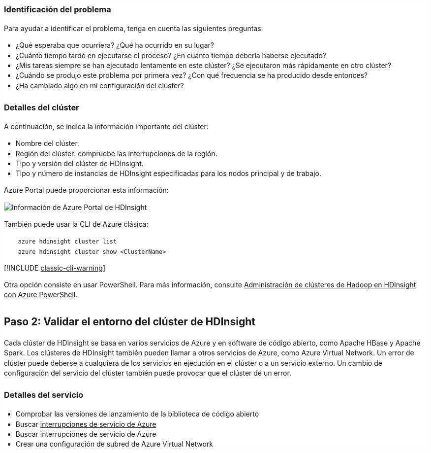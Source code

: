 ### <a name="identify-the-problem"></a>Identificación del problema

Para ayudar a identificar el problema, tenga en cuenta las siguientes preguntas:

* ¿Qué esperaba que ocurriera? ¿Qué ha ocurrido en su lugar?
* ¿Cuánto tiempo tardó en ejecutarse el proceso? ¿En cuánto tiempo debería haberse ejecutado?
* ¿Mis tareas siempre se han ejecutado lentamente en este clúster? ¿Se ejecutaron más rápidamente en otro clúster?
* ¿Cuándo se produjo este problema por primera vez? ¿Con qué frecuencia se ha producido desde entonces?
* ¿Ha cambiado algo en mi configuración del clúster?

### <a name="cluster-details"></a>Detalles del clúster

A continuación, se indica la información importante del clúster:

* Nombre del clúster.
* Región del clúster: compruebe las [interrupciones de la región](https://azure.microsoft.com/status/).
* Tipo y versión del clúster de HDInsight.
* Tipo y número de instancias de HDInsight especificadas para los nodos principal y de trabajo.

Azure Portal puede proporcionar esta información:

![Información de Azure Portal de HDInsight](./media/hdinsight-troubleshoot-failed-cluster/portal.png)

También puede usar la CLI de Azure clásica:

```
    azure hdinsight cluster list
    azure hdinsight cluster show <ClusterName>
```
[!INCLUDE [classic-cli-warning](../../includes/requires-classic-cli.md)]

Otra opción consiste en usar PowerShell. Para más información, consulte [Administración de clústeres de Hadoop en HDInsight con Azure PowerShell](hdinsight-administer-use-powershell.md).

## <a name="step-2-validate-the-hdinsight-cluster-environment"></a>Paso 2: Validar el entorno del clúster de HDInsight

Cada clúster de HDInsight se basa en varios servicios de Azure y en software de código abierto, como Apache HBase y Apache Spark. Los clústeres de HDInsight también pueden llamar a otros servicios de Azure, como Azure Virtual Network.  Un error de clúster puede deberse a cualquiera de los servicios en ejecución en el clúster o a un servicio externo.  Un cambio de configuración del servicio del clúster también puede provocar que el clúster dé un error.

### <a name="service-details"></a>Detalles del servicio

* Comprobar las versiones de lanzamiento de la biblioteca de código abierto
* Buscar [interrupciones de servicio de Azure](https://azure.microsoft.com/status/) 
* Buscar interrupciones de servicio de Azure 
* Crear una configuración de subred de Azure Virtual Network 

